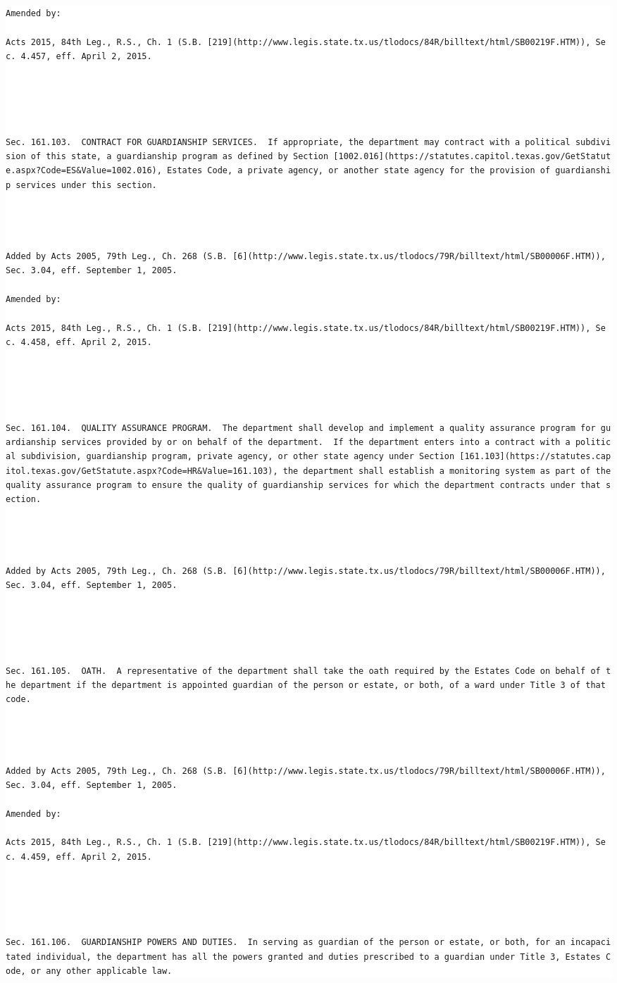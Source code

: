     Amended by: 
    
    Acts 2015, 84th Leg., R.S., Ch. 1 (S.B. [219](http://www.legis.state.tx.us/tlodocs/84R/billtext/html/SB00219F.HTM)), Sec. 4.457, eff. April 2, 2015.
    
    
    
    
    
    Sec. 161.103.  CONTRACT FOR GUARDIANSHIP SERVICES.  If appropriate, the department may contract with a political subdivision of this state, a guardianship program as defined by Section [1002.016](https://statutes.capitol.texas.gov/GetStatute.aspx?Code=ES&Value=1002.016), Estates Code, a private agency, or another state agency for the provision of guardianship services under this section.
    
    
    
    
    Added by Acts 2005, 79th Leg., Ch. 268 (S.B. [6](http://www.legis.state.tx.us/tlodocs/79R/billtext/html/SB00006F.HTM)), Sec. 3.04, eff. September 1, 2005.
    
    Amended by: 
    
    Acts 2015, 84th Leg., R.S., Ch. 1 (S.B. [219](http://www.legis.state.tx.us/tlodocs/84R/billtext/html/SB00219F.HTM)), Sec. 4.458, eff. April 2, 2015.
    
    
    
    
    
    Sec. 161.104.  QUALITY ASSURANCE PROGRAM.  The department shall develop and implement a quality assurance program for guardianship services provided by or on behalf of the department.  If the department enters into a contract with a political subdivision, guardianship program, private agency, or other state agency under Section [161.103](https://statutes.capitol.texas.gov/GetStatute.aspx?Code=HR&Value=161.103), the department shall establish a monitoring system as part of the quality assurance program to ensure the quality of guardianship services for which the department contracts under that section.
    
    
    
    
    Added by Acts 2005, 79th Leg., Ch. 268 (S.B. [6](http://www.legis.state.tx.us/tlodocs/79R/billtext/html/SB00006F.HTM)), Sec. 3.04, eff. September 1, 2005.
    
    
    
    
    
    Sec. 161.105.  OATH.  A representative of the department shall take the oath required by the Estates Code on behalf of the department if the department is appointed guardian of the person or estate, or both, of a ward under Title 3 of that code.
    
    
    
    
    Added by Acts 2005, 79th Leg., Ch. 268 (S.B. [6](http://www.legis.state.tx.us/tlodocs/79R/billtext/html/SB00006F.HTM)), Sec. 3.04, eff. September 1, 2005.
    
    Amended by: 
    
    Acts 2015, 84th Leg., R.S., Ch. 1 (S.B. [219](http://www.legis.state.tx.us/tlodocs/84R/billtext/html/SB00219F.HTM)), Sec. 4.459, eff. April 2, 2015.
    
    
    
    
    
    Sec. 161.106.  GUARDIANSHIP POWERS AND DUTIES.  In serving as guardian of the person or estate, or both, for an incapacitated individual, the department has all the powers granted and duties prescribed to a guardian under Title 3, Estates Code, or any other applicable law.
    